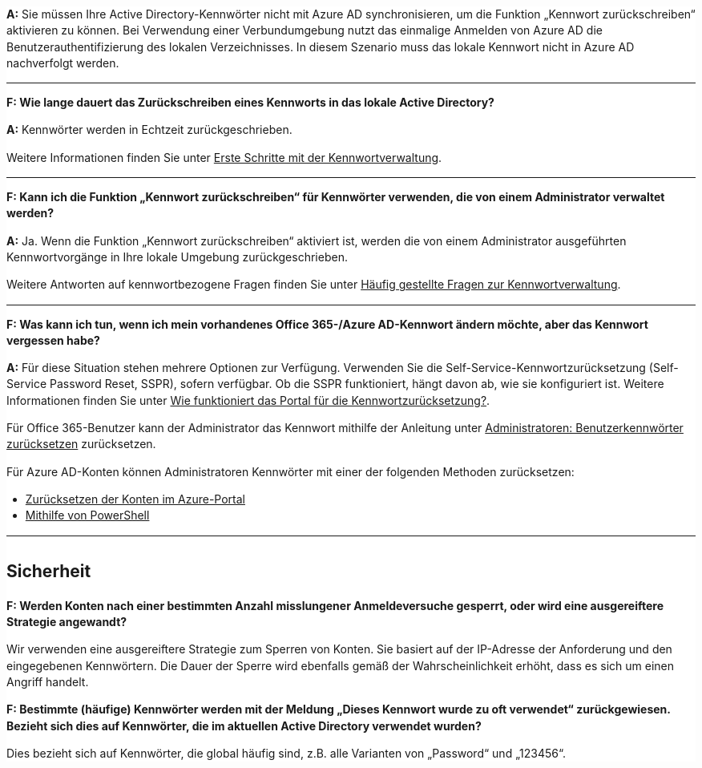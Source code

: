 **A:** Sie müssen Ihre Active Directory-Kennwörter nicht mit Azure AD synchronisieren, um die Funktion „Kennwort zurückschreiben“ aktivieren zu können. Bei Verwendung einer Verbundumgebung nutzt das einmalige Anmelden von Azure AD die Benutzerauthentifizierung des lokalen Verzeichnisses. In diesem Szenario muss das lokale Kennwort nicht in Azure AD nachverfolgt werden.

- - -
**F: Wie lange dauert das Zurückschreiben eines Kennworts in das lokale Active Directory?**

**A:** Kennwörter werden in Echtzeit zurückgeschrieben.

Weitere Informationen finden Sie unter [Erste Schritte mit der Kennwortverwaltung](../authentication/quickstart-sspr.md).

- - -
**F: Kann ich die Funktion „Kennwort zurückschreiben“ für Kennwörter verwenden, die von einem Administrator verwaltet werden?**

**A:** Ja. Wenn die Funktion „Kennwort zurückschreiben“ aktiviert ist, werden die von einem Administrator ausgeführten Kennwortvorgänge in Ihre lokale Umgebung zurückgeschrieben.  

Weitere Antworten auf kennwortbezogene Fragen finden Sie unter [Häufig gestellte Fragen zur Kennwortverwaltung](../authentication/active-directory-passwords-faq.md).
- - -
**F:  Was kann ich tun, wenn ich mein vorhandenes Office 365-/Azure AD-Kennwort ändern möchte, aber das Kennwort vergessen habe?**

**A:** Für diese Situation stehen mehrere Optionen zur Verfügung.  Verwenden Sie die Self-Service-Kennwortzurücksetzung (Self-Service Password Reset, SSPR), sofern verfügbar.  Ob die SSPR funktioniert, hängt davon ab, wie sie konfiguriert ist.  Weitere Informationen finden Sie unter [Wie funktioniert das Portal für die Kennwortzurücksetzung?](../authentication/howto-sspr-deployment.md).

Für Office 365-Benutzer kann der Administrator das Kennwort mithilfe der Anleitung unter [Administratoren: Benutzerkennwörter zurücksetzen](https://support.office.com/article/Admins-Reset-user-passwords-7A5D073B-7FAE-4AA5-8F96-9ECD041ABA9C?ui=en-US&rs=en-US&ad=US) zurücksetzen.

Für Azure AD-Konten können Administratoren Kennwörter mit einer der folgenden Methoden zurücksetzen:

- [Zurücksetzen der Konten im Azure-Portal](active-directory-users-reset-password-azure-portal.md)
- [Mithilfe von PowerShell](/powershell/module/msonline/set-msoluserpassword?view=azureadps-1.0)


- - -
## <a name="security"></a>Sicherheit
**F: Werden Konten nach einer bestimmten Anzahl misslungener Anmeldeversuche gesperrt, oder wird eine ausgereiftere Strategie angewandt?**

Wir verwenden eine ausgereiftere Strategie zum Sperren von Konten.  Sie basiert auf der IP-Adresse der Anforderung und den eingegebenen Kennwörtern. Die Dauer der Sperre wird ebenfalls gemäß der Wahrscheinlichkeit erhöht, dass es sich um einen Angriff handelt.  

**F:  Bestimmte (häufige) Kennwörter werden mit der Meldung „Dieses Kennwort wurde zu oft verwendet“ zurückgewiesen. Bezieht sich dies auf Kennwörter, die im aktuellen Active Directory verwendet wurden?**

Dies bezieht sich auf Kennwörter, die global häufig sind, z.B. alle Varianten von „Password“ und „123456“.
